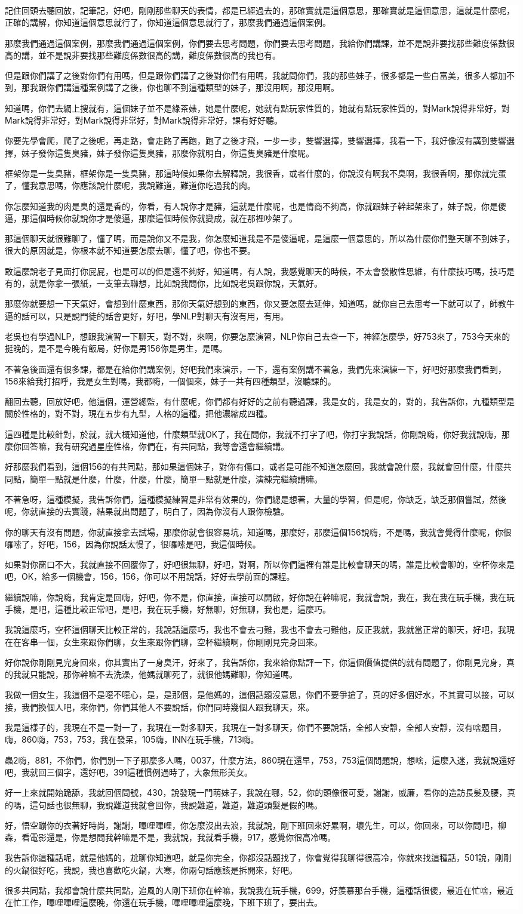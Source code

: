 記住回頭去聽回放，記筆記，好吧，剛剛那些聊天的表情，都是已經過去的，那確實就是這個意思，那確實就是這個意思，這就是什麼呢，正確的講解，你知道這個意思就行了，你知道這個意思就行了，那麼我們通過這個案例。

那麼我們通過這個案例，那麼我們通過這個案例，你們要去思考問題，你們要去思考問題，我給你們講課，並不是說非要找那些難度係數很高的講，並不是說非要找那些難度係數很高的講，難度係數很高的我也有。

但是跟你們講了之後對你們有用嗎，但是跟你們講了之後對你們有用嗎，我就問你們，我的那些妹子，很多都是一些白富美，很多人都加不到，那我跟你們講這種案例講了之後，你也聊不到這種類型的妹子，那沒用啊，那沒用啊。

知道嗎，你們去網上搜就有，這個妹子並不是綠茶婊，她是什麼呢，她就有點玩家性質的，她就有點玩家性質的，對Mark說得非常好，對Mark說得非常好，對Mark說得非常好，對Mark說得非常好，課有好好聽。

你要先學會爬，爬了之後呢，再走路，會走路了再跑，跑了之後才飛，一步一步，雙響選擇，雙響選擇，我看一下，我好像沒有講到雙響選擇，妹子發你這隻臭豬，妹子發你這隻臭豬，那麼你就明白，你這隻臭豬是什麼呢。

框架你是一隻臭豬，框架你是一隻臭豬，那這時候如果你去解釋說，我很香，或者什麼的，你說沒有啊我不臭啊，我很香啊，那你就完蛋了，懂我意思嗎，你應該說什麼呢，我說難道，難道你吃過我的肉。

你怎麼知道我的肉是臭的還是香的，你看，有人說你才是豬，這就是什麼呢，也是情商不夠高，你就跟妹子幹起架來了，妹子說，你是傻逼，那這個時候你就說你才是傻逼，那麼這個時候你就變成，就在那裡吵架了。

那這個聊天就很難聊了，懂了嗎，而是說你又不是我，你怎麼知道我是不是傻逼呢，是這麼一個意思的，所以為什麼你們整天聊不到妹子，很大的原因就是，你根本就不知道要怎麼去聊，懂了吧，你也不要。

敢這麼說老子見面打你屁屁，也是可以的但是還不夠好，知道嗎，有人說，我感覺聊天的時候，不太會發散性思維，有什麼技巧嗎，技巧是有的，就是你拿一張紙，一支筆去聯想，比如說我問你，比如說老吳跟你說，天氣好。

那麼你就要想一下天氣好，會想到什麼東西，那你天氣好想到的東西，你又要怎麼去延伸，知道嗎，就你自己去思考一下就可以了，師教牛逼的話可以，只是說門徒的話會更好，好吧，學NLP對聊天有沒有用，有用。

老吳也有學過NLP，想跟我演習一下聊天，對不對，來啊，你要怎麼演習，NLP你自己去查一下，神經怎麼學，好753來了，753今天來的挺晚的，是不是今晚有飯局，好你是男156你是男生，是嗎。

不著急後面還有很多課，都是在給你們講案例，好吧我們來演示，一下，還有案例講不著急，我們先來演練一下，好吧好那麼我們看到，156來給我打招呼，我是女生對嗎，我都嗨，一個個來，妹子一共有四種類型，沒聽課的。

翻回去聽，回放好吧，他這個，運營總監，有什麼呢，你們都有好好的之前有聽過課，我是女的，我是女的，對的，我告訴你，九種類型是關於性格的，對不對，現在五步有九型，人格的這種，把他濃縮成四種。

這四種是比較針對，於就，就大概知道他，什麼類型就OK了，我在問你，我就不打字了吧，你打字我說話，你剛說嗨，你好我就說嗨，那麼你回答嘛，我有研究過星座性格，你們在，有共同點，我等會還會繼續講。

好那麼我們看到，這個156的有共同點，那如果這個妹子，對你有傷口，或者是可能不知道怎麼回，我就會說什麼，我就會回什麼，什麼共同點，簡單一點就是什麼，什麼，什麼，什麼，簡單一點就是什麼，演練完繼續講嘛。

不著急呀，這種模擬，我告訴你們，這種模擬練習是非常有效果的，你們總是想著，大量的學習，但是呢，你缺乏，缺乏那個嘗試，然後呢，你就直接的去實踐，結果就出問題了，明白了，因為你沒有人跟你檢驗。

你的聊天有沒有問題，你就直接拿去試場，那麼你就會很容易坑，知道嗎，那麼好，那麼這個156說嗨，不是嗎，我就會覺得什麼呢，你很囉嗦了，好吧，156，因為你說話太慢了，很囉嗦是吧，我這個時候。

如果對你窗口不大，我就直接不回覆你了，好吧很無聊，好吧，對啊，所以你們這裡有誰是比較會聊天的嗎，誰是比較會聊的，空杯你來是吧，OK，給多一個機會，156，156，你可以不用說話，好好去學前面的課程。

繼續說嘛，你說嗨，我肯定是回嗨，好吧，你不是，你直接，直接可以開啟，好你說在幹嘛呢，我就會說，我在，我在我在玩手機，我在玩手機，是吧，這種比較正常吧，是吧，我在玩手機，好無聊，好無聊，我也是，這麼巧。

我說這麼巧，空杯這個聊天比較正常的，我說話這麼巧，我也不會去刁難，我也不會去刁難他，反正我就，我就當正常的聊天，好吧，我現在在客串一個，女生來跟你們聊，女生來跟你們聊，空杯繼續啊，你剛剛見完身回來。

好你說你剛剛見完身回來，你其實出了一身臭汗，好來了，我告訴你，我來給你點評一下，你這個價值提供的就有問題了，你剛見完身，真的我就只能說，那你幹嘛不去洗澡，他媽就聊死了，就很他媽難聊，你知道嗎。

我做一個女生，我這個不是噁不噁心，是，是那個，是他媽的，這個話題沒意思，你們不要爭搶了，真的好多個好水，不其實可以接，可以接，我們換個人吧，來你們，你們其他人不要說話，你們同時幾個人跟我聊天，來。

我是這樣子的，我現在不是一對一了，我現在一對多聊天，我現在一對多聊天，你們不要說話，全部人安靜，全部人安靜，沒有啥題目，嗨，860嗨，753，753，我在發呆，105嗨，INN在玩手機，713嗨。

蟲2嗨，881，不你們，你們別一下子那麼多人嗎，0037，什麼方法，860現在還早，753，753這個問題說，想啥，這麼入迷，我就說還好吧，我就回三個字，還好吧，391這種慣例過時了，大象無形美女。

好一上來就開始跪舔，我就回個問號，430，說發現一門萌妹子，我說在哪，52，你的頭像很可愛，謝謝，威廉，看你的造訪長髮及腰，真的嗎，這句話也很無聊，我說難道我就會回你，我說難道，難道，難道頭髮是假的嗎。

好，悟空蹦你的衣著好時尚，謝謝，嗶哩嗶哩，你怎麼沒出去浪，我就說，剛下班回來好累啊，壞先生，可以，你回來，可以你問吧，柳森，看電影還是，你是想問我幹嘛是不是，我就說，我就看手機，917，感覺你很高冷嗎。

我告訴你這種話呢，就是他媽的，尬聊你知道吧，就是你完全，你都沒話題找了，你會覺得我聊得很高冷，你就來找這種話，501說，剛剛的火鍋很好吃，我說，我也喜歡吃火鍋，大寒，你兩句話應該是拆開來，好吧。

很多共同點，我都會說什麼共同點，追風的人剛下班你在幹嘛，我說我在玩手機，699，好羨慕那台手機，這種話很傻，最近在忙啥，最近在忙工作，嗶哩嗶哩這麼晚，你還在玩手機，嗶哩嗶哩這麼晚，下班下班了，要出去。
